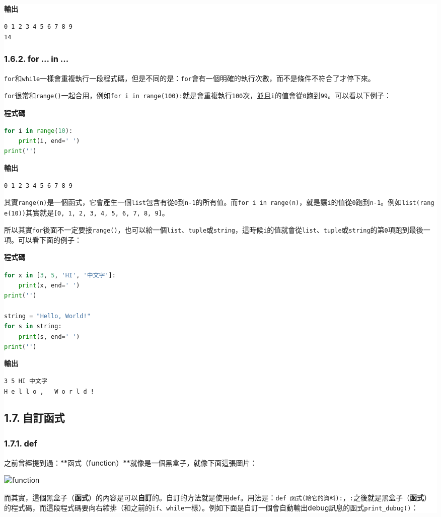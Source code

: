 **輸出**

```
0 1 2 3 4 5 6 7 8 9
14
```

### 1.6.2. for ... in ...

`for`和`while`一樣會重複執行一段程式碼，但是不同的是：`for`會有一個明確的執行次數，而不是條件不符合了才停下來。

`for`很常和`range()`一起合用，例如`for i in range(100):`就是會重複執行`100`次，並且`i`的值會從`0`跑到`99`。可以看以下例子：

**程式碼**
```python
for i in range(10):
    print(i, end=' ')
print('')
```
**輸出**
```
0 1 2 3 4 5 6 7 8 9
```

其實`range(n)`是一個函式，它會產生一個`list`包含有從`0`到`n-1`的所有值。而`for i in range(n)`，就是讓`i`的值從`0`跑到`n-1`。例如`list(range(10))`其實就是`[0, 1, 2, 3, 4, 5, 6, 7, 8, 9]`。

所以其實`for`後面不一定要接`range()`，也可以給一個`list`、`tuple`或`string`，這時候`i`的值就會從`list`、`tuple`或`string`的第`0`項跑到最後一項。可以看下面的例子：

**程式碼**
```python
for x in [3, 5, 'HI', '中文字']:
    print(x, end=' ')
print('')

string = "Hello, World!"
for s in string:
    print(s, end=' ')
print('')
```
**輸出**
```
3 5 HI 中文字
H e l l o ,   W o r l d !
```

## 1.7. 自訂函式

### 1.7.1. def

之前曾經提到過：**函式（function）**就像是一個黑盒子，就像下面這張圖片：

![function](C:\Users\openo\git\Python_handout_for_Challenge\img\function.svg)

而其實，這個黑盒子（**函式**）的內容是可以**自訂**的。自訂的方法就是使用`def`。用法是：`def 函式(給它的資料):`，`:`之後就是黑盒子（**函式**）的程式碼，而這段程式碼要向右縮排（和之前的`if`、`while`一樣）。例如下面是自訂一個會自動輸出debug訊息的函式`print_dubug()`：
